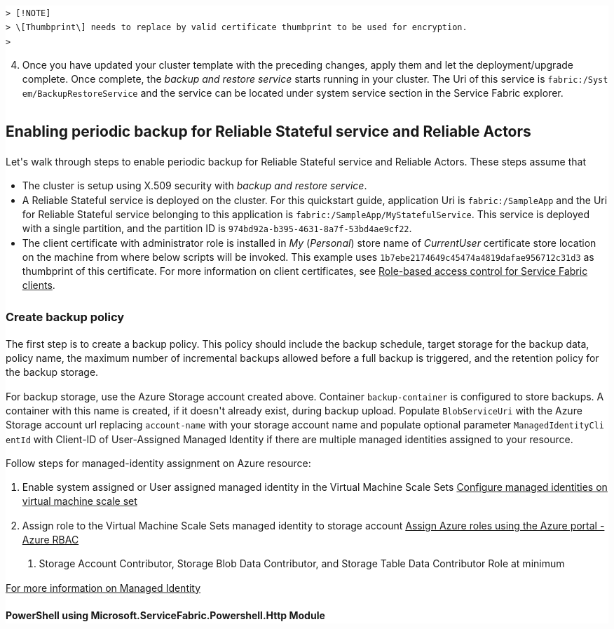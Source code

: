     > [!NOTE]
    > \[Thumbprint\] needs to replace by valid certificate thumbprint to be used for encryption.
    >
    
4. Once you have updated your cluster template with the preceding changes, apply them and let the deployment/upgrade complete. Once complete, the _backup and restore service_ starts running in your cluster. The Uri of this service is `fabric:/System/BackupRestoreService` and the service can be located under system service section in the Service Fabric explorer. 


## Enabling periodic backup for Reliable Stateful service and Reliable Actors
Let's walk through steps to enable periodic backup for Reliable Stateful service and Reliable Actors. These steps assume that
- The cluster is setup using X.509 security with _backup and restore service_.
- A Reliable Stateful service is deployed on the cluster. For this quickstart guide, application Uri is `fabric:/SampleApp` and the Uri for Reliable Stateful service belonging to this application is `fabric:/SampleApp/MyStatefulService`. This service is deployed with a single partition, and the partition ID is `974bd92a-b395-4631-8a7f-53bd4ae9cf22`.
- The client certificate with administrator role is installed in _My_ (_Personal_) store name of _CurrentUser_ certificate store location on the machine from where below scripts will be invoked. This example uses `1b7ebe2174649c45474a4819dafae956712c31d3` as thumbprint of this certificate. For more information on client certificates, see [Role-based access control for Service Fabric clients](service-fabric-cluster-security-roles.md).

### Create backup policy

The first step is to create a backup policy. This policy should include the backup schedule, target storage for the backup data, policy name, the maximum number of incremental backups allowed before a full backup is triggered, and the retention policy for the backup storage.

For backup storage, use the Azure Storage account created above. Container `backup-container` is configured to store backups. A container with this name is created, if it doesn't already exist, during backup upload. Populate `BlobServiceUri` with the Azure Storage account url replacing `account-name` with your storage account name and populate optional parameter `ManagedIdentityClientId` with Client-ID of User-Assigned Managed Identity if there are multiple managed identities assigned to your resource.

Follow steps for managed-identity assignment on Azure resource:

1. Enable system assigned or User assigned managed identity in the Virtual Machine Scale Sets [Configure managed identities on virtual machine scale set](/entra/identity/managed-identities-azure-resources/how-to-configure-managed-identities-scale-sets.md?pivots=identity-mi-methods-azp)

2. Assign role to the Virtual Machine Scale Sets managed identity to storage account [Assign Azure roles using the Azure portal - Azure RBAC](/azure/role-based-access-control/role-assignments-portal.yml#step-2-open-the-add-role-assignment-pane)
    1. Storage Account Contributor, Storage Blob Data Contributor, and Storage Table Data Contributor Role at minimum

[For more information on Managed Identity](/entra/identity/managed-identities-azure-resources/overview.md)

#### PowerShell using Microsoft.ServiceFabric.Powershell.Http Module


[0]: ./media/service-fabric-backuprestoreservice/partition-backedup-health-event-azure.png
[1]: ./media/service-fabric-backuprestoreservice/enable-backup-restore-service-with-portal.png
[3]: ./media/service-fabric-backuprestoreservice/enable-application-backup-on-partition.png
[4]: ./media/service-fabric-backuprestoreservice/enable-application-backup-policy.png
[5]: ./media/service-fabric-backuprestoreservice/backup-enumeration.png
[6]: ./media/service-fabric-backuprestoreservice/create-bp.png
[7]: ./media/service-fabric-backuprestoreservice/creation-backup-policy-managed-identity.png